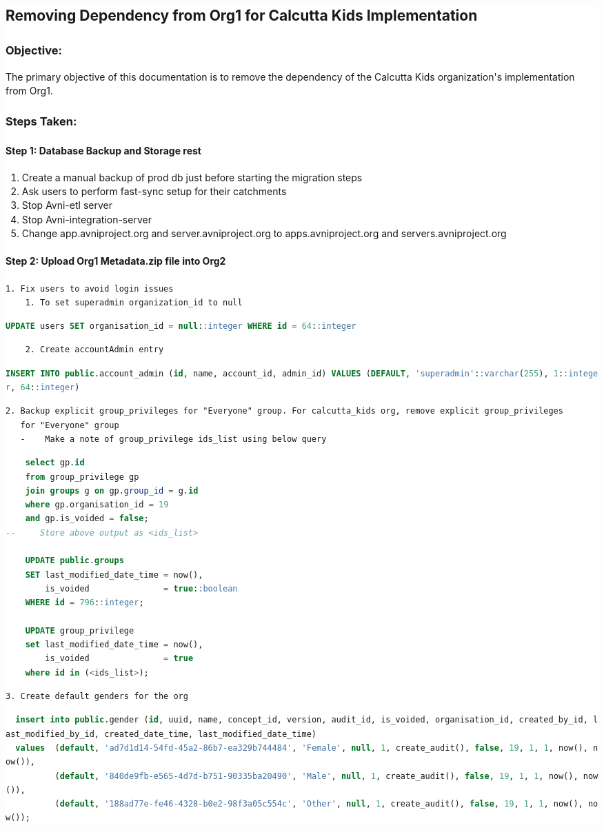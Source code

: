 ## **Removing Dependency from Org1 for Calcutta Kids Implementation**

### Objective:

The primary objective of this documentation is to remove the dependency of the Calcutta Kids organization's
implementation from Org1.

### Steps Taken:

#### Step 1: Database Backup and Storage rest

1. Create a manual backup of prod db just before starting the migration steps
2. Ask users to perform fast-sync setup for their catchments
3. Stop Avni-etl server
4. Stop Avni-integration-server
5. Change app.avniproject.org and server.avniproject.org to apps.avniproject.org and servers.avniproject.org

#### Step 2: Upload Org1 Metadata.zip file into Org2

    1. Fix users to avoid login issues
        1. To set superadmin organization_id to null
```sql
UPDATE users SET organisation_id = null::integer WHERE id = 64::integer
```
        2. Create accountAdmin entry
```sql
INSERT INTO public.account_admin (id, name, account_id, admin_id) VALUES (DEFAULT, 'superadmin'::varchar(255), 1::integer, 64::integer)
```
    2. Backup explicit group_privileges for "Everyone" group. For calcutta_kids org, remove explicit group_privileges
       for "Everyone" group
       -    Make a note of group_privilege ids_list using below query
```sql
    select gp.id
    from group_privilege gp
    join groups g on gp.group_id = g.id
    where gp.organisation_id = 19
    and gp.is_voided = false;
--     Store above output as <ids_list>

    UPDATE public.groups
    SET last_modified_date_time = now(),
        is_voided               = true::boolean
    WHERE id = 796::integer;
    
    UPDATE group_privilege
    set last_modified_date_time = now(),
        is_voided               = true
    where id in (<ids_list>);
```
    3. Create default genders for the org
```sql
  insert into public.gender (id, uuid, name, concept_id, version, audit_id, is_voided, organisation_id, created_by_id, last_modified_by_id, created_date_time, last_modified_date_time)
  values  (default, 'ad7d1d14-54fd-45a2-86b7-ea329b744484', 'Female', null, 1, create_audit(), false, 19, 1, 1, now(), now()),
          (default, '840de9fb-e565-4d7d-b751-90335ba20490', 'Male', null, 1, create_audit(), false, 19, 1, 1, now(), now()),
          (default, '188ad77e-fe46-4328-b0e2-98f3a05c554c', 'Other', null, 1, create_audit(), false, 19, 1, 1, now(), now());
```